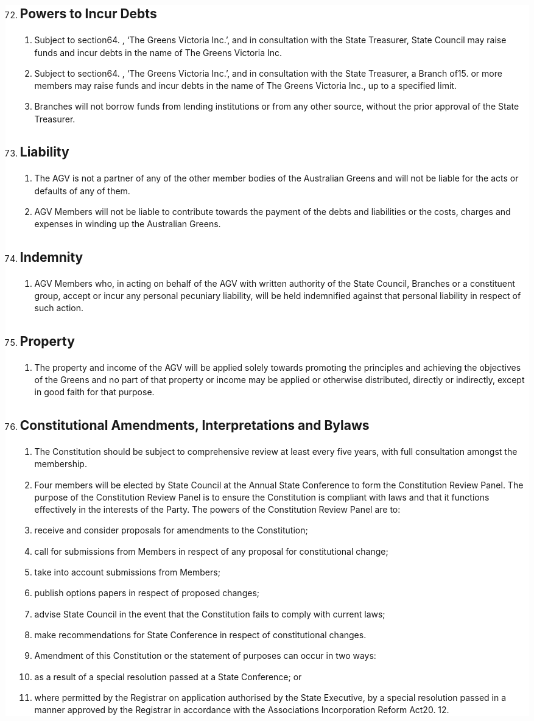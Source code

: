 72. ## Powers to Incur Debts

    1. Subject to section64. , ‘The Greens Victoria Inc.’, and in consultation with the State Treasurer,
    State Council may raise funds and incur debts in the name of The Greens Victoria Inc.

    2. Subject to section64. , ‘The Greens Victoria Inc.’, and in consultation with the State Treasurer, a
    Branch of15.  or more members may raise funds and incur debts in the name of The Greens
    Victoria Inc., up to a specified limit.

    3. Branches will not borrow funds from lending institutions or from any other source, without the
    prior approval of the State Treasurer.

73. ## Liability

    1. The AGV is not a partner of any of the other member bodies of the Australian Greens and will
    not be liable for the acts or defaults of any of them.

    2. AGV Members will not be liable to contribute towards the payment of the debts and liabilities or
    the costs, charges and expenses in winding up the Australian Greens.

74. ## Indemnity

    1. AGV Members who, in acting on behalf of the AGV with written authority of the State Council,
    Branches or a constituent group, accept or incur any personal pecuniary liability, will be held
    indemnified against that personal liability in respect of such action.

75. ## Property

    1. The property and income of the AGV will be applied solely towards promoting the principles
    and achieving the objectives of the Greens and no part of that property or income may be applied
    or otherwise distributed, directly or indirectly, except in good faith for that purpose.

76. ## Constitutional Amendments, Interpretations and Bylaws

    1. The Constitution should be subject to comprehensive review at least every five years, with full
    consultation amongst the membership.

    2. Four members will be elected by State Council at the Annual State Conference to form the
    Constitution Review Panel. The purpose of the Constitution Review Panel is to ensure the
    Constitution is compliant with laws and that it functions effectively in the interests of the Party.
    The powers of the Constitution Review Panel are to:
    1. receive and consider proposals for amendments to the Constitution;

    2. call for submissions from Members in respect of any proposal for constitutional change;

    3. take into account submissions from Members;


    4. publish options papers in respect of proposed changes;

    5. advise State Council in the event that the Constitution fails to comply with current laws;

    6. make recommendations for State Conference in respect of constitutional changes.

    3. Amendment of this Constitution or the statement of purposes can occur in two ways:


    1. as a result of a special resolution passed at a State Conference; or
    2. where permitted by the Registrar on application authorised by the State Executive, by a
    special resolution passed in a manner approved by the Registrar in accordance with the
    Associations Incorporation Reform Act20. 12.
